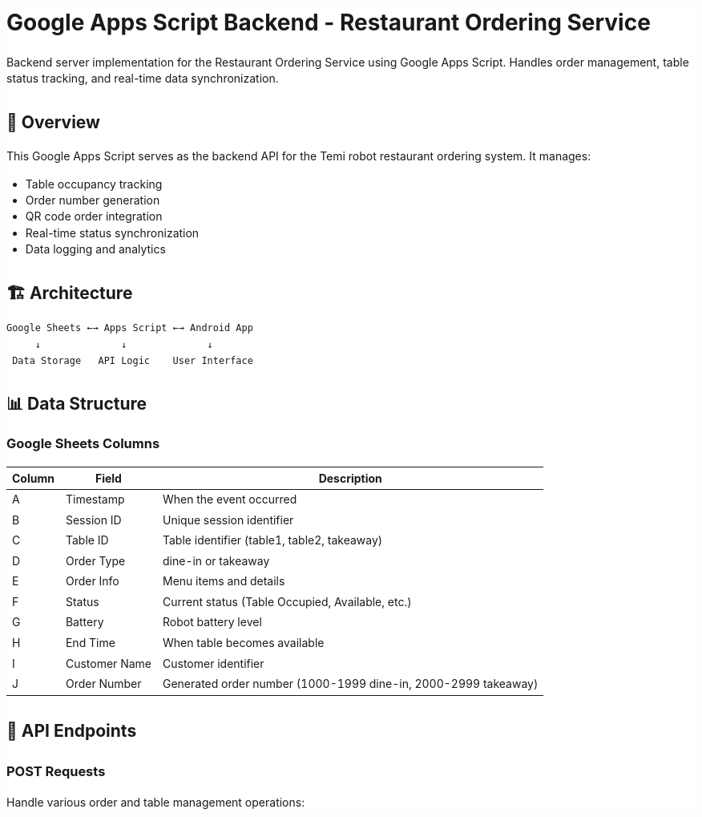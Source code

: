 # Google Apps Script Backend - Restaurant Ordering Service

Backend server implementation for the Restaurant Ordering Service using Google Apps Script. Handles order management, table status tracking, and real-time data synchronization.

## 🎯 Overview

This Google Apps Script serves as the backend API for the Temi robot restaurant ordering system. It manages:
- Table occupancy tracking
- Order number generation
- QR code order integration
- Real-time status synchronization
- Data logging and analytics

## 🏗️ Architecture

```
Google Sheets ←→ Apps Script ←→ Android App
     ↓              ↓              ↓
 Data Storage   API Logic    User Interface
```

## 📊 Data Structure

### Google Sheets Columns
| Column | Field | Description |
|--------|-------|-------------|
| A | Timestamp | When the event occurred |
| B | Session ID | Unique session identifier |
| C | Table ID | Table identifier (table1, table2, takeaway) |
| D | Order Type | dine-in or takeaway |
| E | Order Info | Menu items and details |
| F | Status | Current status (Table Occupied, Available, etc.) |
| G | Battery | Robot battery level |
| H | End Time | When table becomes available |
| I | Customer Name | Customer identifier |
| J | Order Number | Generated order number (1000-1999 dine-in, 2000-2999 takeaway) |

## 🔌 API Endpoints

### POST Requests
Handle various order and table management operations:
